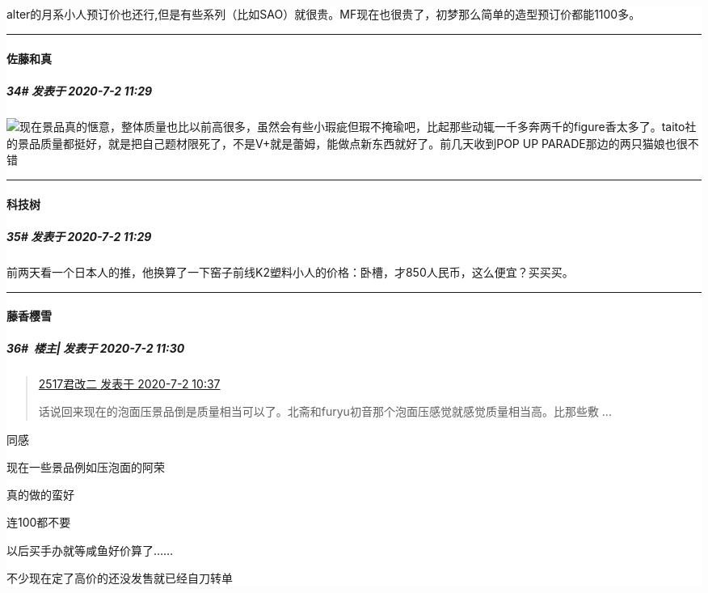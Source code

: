 
alter的月系小人预订价也还行,但是有些系列（比如SAO）就很贵。MF现在也很贵了，初梦那么简单的造型预订价都能1100多。







-----

####  佐藤和真  
##### 34#       发表于 2020-7-2 11:29



<img src="https://static.saraba1st.com/image/smiley/face2017/035.png" referrerpolicy="no-referrer">现在景品真的惬意，整体质量也比以前高很多，虽然会有些小瑕疵但瑕不掩瑜吧，比起那些动辄一千多奔两千的figure香太多了。taito社的景品质量都挺好，就是把自己题材限死了，不是V+就是蕾姆，能做点新东西就好了。前几天收到POP UP PARADE那边的两只猫娘也很不错







-----

####  科技树  
##### 35#       发表于 2020-7-2 11:29




前两天看一个日本人的推，他换算了一下窑子前线K2塑料小人的价格：卧槽，才850人民币，这么便宜？买买买。







-----

####  藤香樱雪  
##### 36#         楼主| 发表于 2020-7-2 11:30



<blockquote><a href="httphttps://bbs.saraba1st.com/2b/forum.php?mod=redirect&amp;goto=findpost&amp;pid=48032980&amp;ptid=1945273" target="_blank">2517君改二 发表于 2020-7-2 10:37</a>

话说回来现在的泡面压景品倒是质量相当可以了。北斋和furyu初音那个泡面压感觉就感觉质量相当高。比那些敷 ...</blockquote>
同感

现在一些景品例如压泡面的阿荣

真的做的蛮好

连100都不要


以后买手办就等咸鱼好价算了……

不少现在定了高价的还没发售就已经自刀转单





